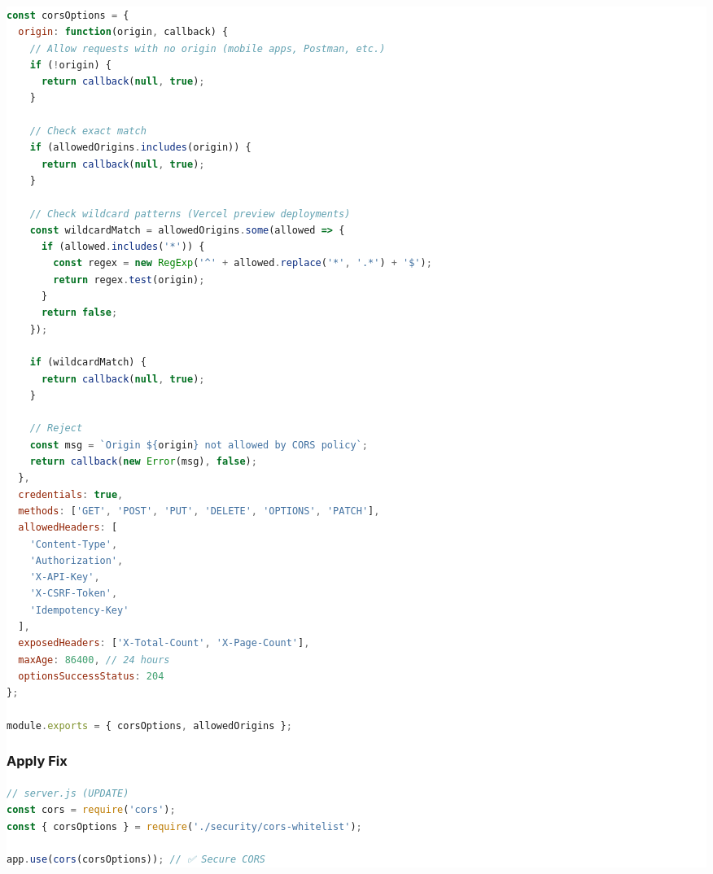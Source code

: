 ```javascript
const corsOptions = {
  origin: function(origin, callback) {
    // Allow requests with no origin (mobile apps, Postman, etc.)
    if (!origin) {
      return callback(null, true);
    }

    // Check exact match
    if (allowedOrigins.includes(origin)) {
      return callback(null, true);
    }

    // Check wildcard patterns (Vercel preview deployments)
    const wildcardMatch = allowedOrigins.some(allowed => {
      if (allowed.includes('*')) {
        const regex = new RegExp('^' + allowed.replace('*', '.*') + '$');
        return regex.test(origin);
      }
      return false;
    });

    if (wildcardMatch) {
      return callback(null, true);
    }

    // Reject
    const msg = `Origin ${origin} not allowed by CORS policy`;
    return callback(new Error(msg), false);
  },
  credentials: true,
  methods: ['GET', 'POST', 'PUT', 'DELETE', 'OPTIONS', 'PATCH'],
  allowedHeaders: [
    'Content-Type',
    'Authorization',
    'X-API-Key',
    'X-CSRF-Token',
    'Idempotency-Key'
  ],
  exposedHeaders: ['X-Total-Count', 'X-Page-Count'],
  maxAge: 86400, // 24 hours
  optionsSuccessStatus: 204
};

module.exports = { corsOptions, allowedOrigins };
```

### Apply Fix
```javascript
// server.js (UPDATE)
const cors = require('cors');
const { corsOptions } = require('./security/cors-whitelist');

app.use(cors(corsOptions)); // ✅ Secure CORS
```
